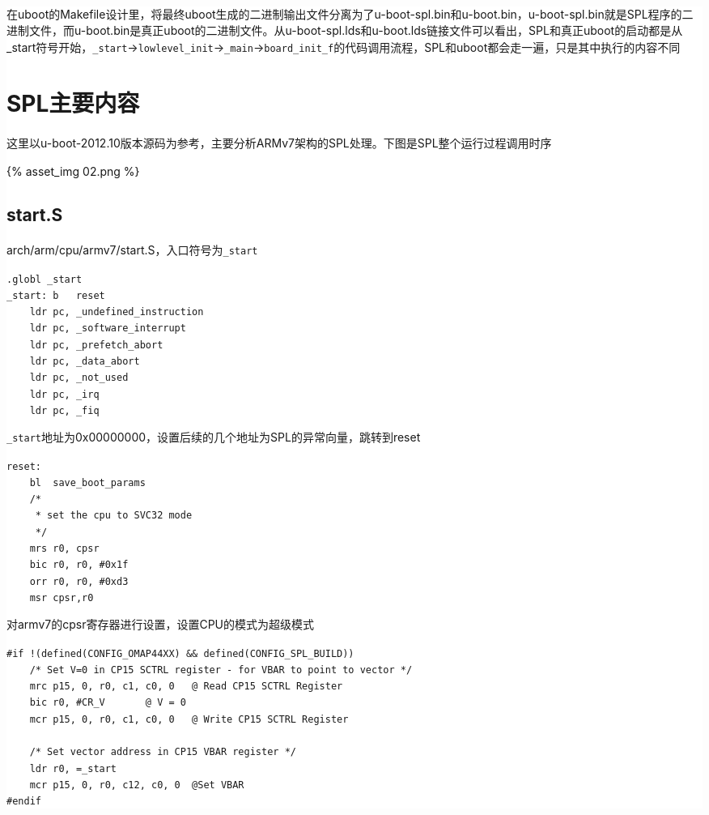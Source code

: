 在uboot的Makefile设计里，将最终uboot生成的二进制输出文件分离为了u-boot-spl.bin和u-boot.bin，u-boot-spl.bin就是SPL程序的二进制文件，而u-boot.bin是真正uboot的二进制文件。从u-boot-spl.lds和u-boot.lds链接文件可以看出，SPL和真正uboot的启动都是从_start符号开始，`_start`->`lowlevel_init`->`_main`->`board_init_f`的代码调用流程，SPL和uboot都会走一遍，只是其中执行的内容不同

# SPL主要内容

这里以u-boot-2012.10版本源码为参考，主要分析ARMv7架构的SPL处理。下图是SPL整个运行过程调用时序

{% asset_img 02.png %}

## start.S

arch/arm/cpu/armv7/start.S，入口符号为`_start`

```asm6502
.globl _start
_start: b	reset
    ldr	pc, _undefined_instruction
	ldr	pc, _software_interrupt
	ldr	pc, _prefetch_abort
	ldr	pc, _data_abort
	ldr	pc, _not_used
	ldr	pc, _irq
	ldr	pc, _fiq
```

`_start`地址为0x00000000，设置后续的几个地址为SPL的异常向量，跳转到reset

```asm6502
reset:
	bl	save_boot_params
	/*
	 * set the cpu to SVC32 mode
	 */
	mrs	r0, cpsr
	bic	r0, r0, #0x1f
	orr	r0, r0, #0xd3
	msr cpsr,r0
```

对armv7的cpsr寄存器进行设置，设置CPU的模式为超级模式

```asm6502
#if !(defined(CONFIG_OMAP44XX) && defined(CONFIG_SPL_BUILD))
	/* Set V=0 in CP15 SCTRL register - for VBAR to point to vector */
	mrc	p15, 0, r0, c1, c0, 0	@ Read CP15 SCTRL Register
	bic	r0, #CR_V		@ V = 0
	mcr	p15, 0, r0, c1, c0, 0	@ Write CP15 SCTRL Register

	/* Set vector address in CP15 VBAR register */
	ldr	r0, =_start
	mcr	p15, 0, r0, c12, c0, 0	@Set VBAR
#endif
```
